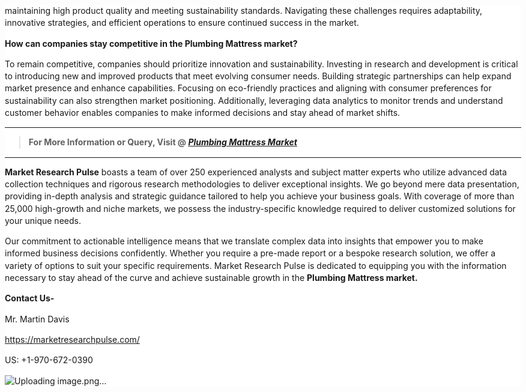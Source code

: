 maintaining high product quality and meeting sustainability standards. Navigating these challenges requires adaptability, innovative strategies, and efficient operations to ensure continued success in the market.</p><p><strong>How can companies stay competitive in the Plumbing Mattress market?</strong></p><p>To remain competitive, companies should prioritize innovation and sustainability. Investing in research and development is critical to introducing new and improved products that meet evolving consumer needs. Building strategic partnerships can help expand market presence and enhance capabilities. Focusing on eco-friendly practices and aligning with consumer preferences for sustainability can also strengthen market positioning. Additionally, leveraging data analytics to monitor trends and understand customer behavior enables companies to make informed decisions and stay ahead of market shifts.</p><hr /><blockquote><p><strong>For More Information or Query, Visit @&nbsp;<em><a href="https://marketresearchpulse.com/report/18149/plumbing-mattress-market?utm_source=Linkedin&utm_medium=0112">Plumbing Mattress Market</a></em></strong></p></blockquote><hr /><p><strong>Market Research Pulse</strong> boasts a team of over 250 experienced analysts and subject matter experts who utilize advanced data collection techniques and rigorous research methodologies to deliver exceptional insights. We go beyond mere data presentation, providing in-depth analysis and strategic guidance tailored to help you achieve your business goals. With coverage of more than 25,000 high-growth and niche markets, we possess the industry-specific knowledge required to deliver customized solutions for your unique needs.</p><p>Our commitment to actionable intelligence means that we translate complex data into insights that empower you to make informed business decisions confidently. Whether you require a pre-made report or a bespoke research solution, we offer a variety of options to suit your specific requirements. Market Research Pulse is dedicated to equipping you with the information necessary to stay ahead of the curve and achieve sustainable growth in the <strong>Plumbing Mattress market.</strong></p><p><strong>Contact Us-</strong></p><p>Mr. Martin Davis</p><p>https://marketresearchpulse.com/</p><p>US: +1-970-672-0390</p>
![Uploading image.png…]()
